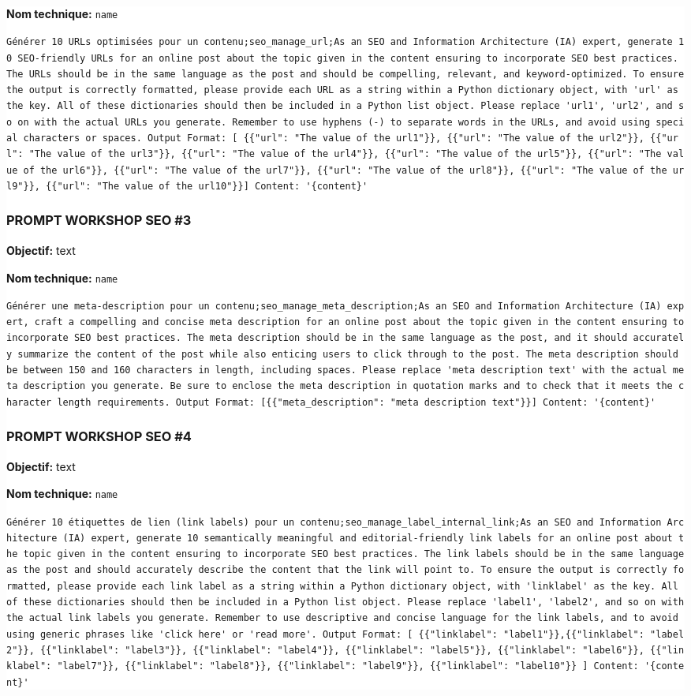 **Nom technique:** `name` 

```text
Générer 10 URLs optimisées pour un contenu;seo_manage_url;As an SEO and Information Architecture (IA) expert, generate 10 SEO-friendly URLs for an online post about the topic given in the content ensuring to incorporate SEO best practices. The URLs should be in the same language as the post and should be compelling, relevant, and keyword-optimized. To ensure the output is correctly formatted, please provide each URL as a string within a Python dictionary object, with 'url' as the key. All of these dictionaries should then be included in a Python list object. Please replace 'url1', 'url2', and so on with the actual URLs you generate. Remember to use hyphens (-) to separate words in the URLs, and avoid using special characters or spaces. Output Format: [ {{"url": "The value of the url1"}}, {{"url": "The value of the url2"}}, {{"url": "The value of the url3"}}, {{"url": "The value of the url4"}}, {{"url": "The value of the url5"}}, {{"url": "The value of the url6"}}, {{"url": "The value of the url7"}}, {{"url": "The value of the url8"}}, {{"url": "The value of the url9"}}, {{"url": "The value of the url10"}}] Content: '{content}'
```

### PROMPT WORKSHOP SEO #3
**Objectif:** 
text

**Nom technique:** `name`

```text
Générer une meta-description pour un contenu;seo_manage_meta_description;As an SEO and Information Architecture (IA) expert, craft a compelling and concise meta description for an online post about the topic given in the content ensuring to incorporate SEO best practices. The meta description should be in the same language as the post, and it should accurately summarize the content of the post while also enticing users to click through to the post. The meta description should be between 150 and 160 characters in length, including spaces. Please replace 'meta description text' with the actual meta description you generate. Be sure to enclose the meta description in quotation marks and to check that it meets the character length requirements. Output Format: [{{"meta_description": "meta description text"}}] Content: '{content}'

```

### PROMPT WORKSHOP SEO #4
**Objectif:** 
text

**Nom technique:** `name`

```text
Générer 10 étiquettes de lien (link labels) pour un contenu;seo_manage_label_internal_link;As an SEO and Information Architecture (IA) expert, generate 10 semantically meaningful and editorial-friendly link labels for an online post about the topic given in the content ensuring to incorporate SEO best practices. The link labels should be in the same language as the post and should accurately describe the content that the link will point to. To ensure the output is correctly formatted, please provide each link label as a string within a Python dictionary object, with 'linklabel' as the key. All of these dictionaries should then be included in a Python list object. Please replace 'label1', 'label2', and so on with the actual link labels you generate. Remember to use descriptive and concise language for the link labels, and to avoid using generic phrases like 'click here' or 'read more'. Output Format: [ {{"linklabel": "label1"}},{{"linklabel": "label2"}}, {{"linklabel": "label3"}}, {{"linklabel": "label4"}}, {{"linklabel": "label5"}}, {{"linklabel": "label6"}}, {{"linklabel": "label7"}}, {{"linklabel": "label8"}}, {{"linklabel": "label9"}}, {{"linklabel": "label10"}} ] Content: '{content}'
```
